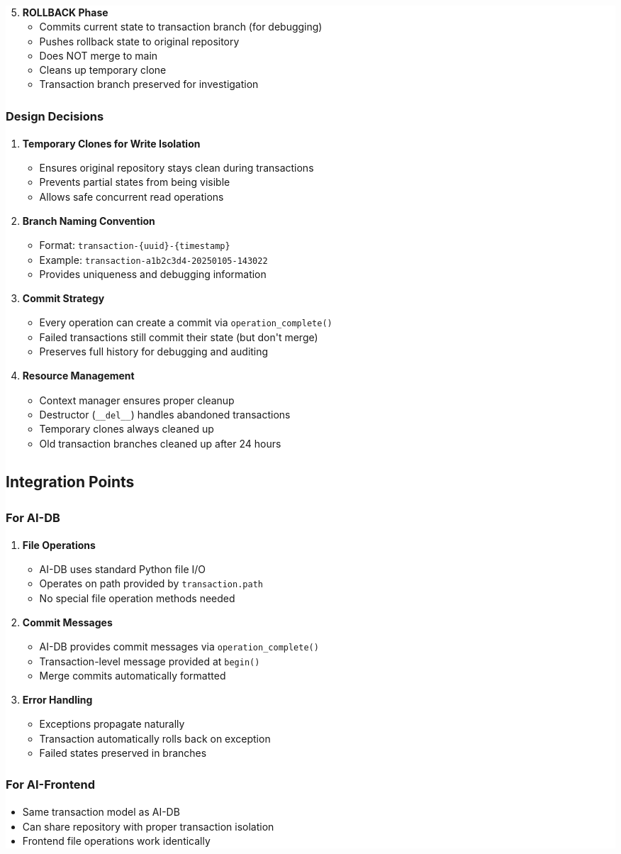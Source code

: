 5. **ROLLBACK Phase**
   - Commits current state to transaction branch (for debugging)
   - Pushes rollback state to original repository
   - Does NOT merge to main
   - Cleans up temporary clone
   - Transaction branch preserved for investigation

### Design Decisions

1. **Temporary Clones for Write Isolation**
   - Ensures original repository stays clean during transactions
   - Prevents partial states from being visible
   - Allows safe concurrent read operations

2. **Branch Naming Convention**
   - Format: `transaction-{uuid}-{timestamp}`
   - Example: `transaction-a1b2c3d4-20250105-143022`
   - Provides uniqueness and debugging information

3. **Commit Strategy**
   - Every operation can create a commit via `operation_complete()`
   - Failed transactions still commit their state (but don't merge)
   - Preserves full history for debugging and auditing

4. **Resource Management**
   - Context manager ensures proper cleanup
   - Destructor (`__del__`) handles abandoned transactions
   - Temporary clones always cleaned up
   - Old transaction branches cleaned up after 24 hours

## Integration Points

### For AI-DB

1. **File Operations**
   - AI-DB uses standard Python file I/O
   - Operates on path provided by `transaction.path`
   - No special file operation methods needed

2. **Commit Messages**
   - AI-DB provides commit messages via `operation_complete()`
   - Transaction-level message provided at `begin()`
   - Merge commits automatically formatted

3. **Error Handling**
   - Exceptions propagate naturally
   - Transaction automatically rolls back on exception
   - Failed states preserved in branches

### For AI-Frontend

- Same transaction model as AI-DB
- Can share repository with proper transaction isolation
- Frontend file operations work identically

